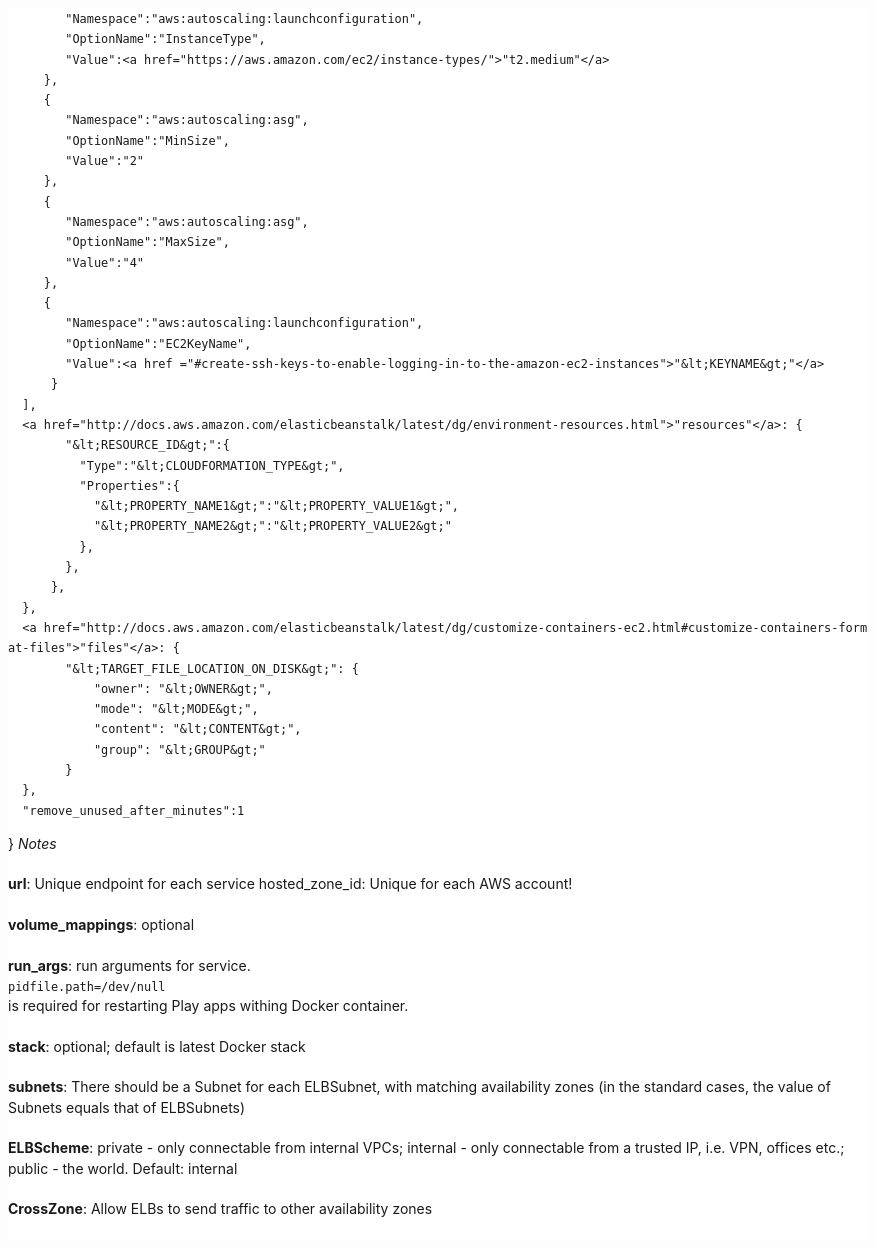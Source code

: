             "Namespace":"aws:autoscaling:launchconfiguration",
            "OptionName":"InstanceType",
            "Value":<a href="https://aws.amazon.com/ec2/instance-types/">"t2.medium"</a>
         },
         {
            "Namespace":"aws:autoscaling:asg",
            "OptionName":"MinSize",
            "Value":"2"
         },
         {
            "Namespace":"aws:autoscaling:asg",
            "OptionName":"MaxSize",
            "Value":"4"
         },
         {
            "Namespace":"aws:autoscaling:launchconfiguration",
            "OptionName":"EC2KeyName",
            "Value":<a href ="#create-ssh-keys-to-enable-logging-in-to-the-amazon-ec2-instances">"&lt;KEYNAME&gt;"</a>
          }
      ],
      <a href="http://docs.aws.amazon.com/elasticbeanstalk/latest/dg/environment-resources.html">"resources"</a>: {
            "&lt;RESOURCE_ID&gt;":{
              "Type":"&lt;CLOUDFORMATION_TYPE&gt;",
              "Properties":{
                "&lt;PROPERTY_NAME1&gt;":"&lt;PROPERTY_VALUE1&gt;",
                "&lt;PROPERTY_NAME2&gt;":"&lt;PROPERTY_VALUE2&gt;"
              },
            },     
          },
      },
      <a href="http://docs.aws.amazon.com/elasticbeanstalk/latest/dg/customize-containers-ec2.html#customize-containers-format-files">"files"</a>: {
            "&lt;TARGET_FILE_LOCATION_ON_DISK&gt;": {
                "owner": "&lt;OWNER&gt;",
                "mode": "&lt;MODE&gt;",
                "content": "&lt;CONTENT&gt;",
                "group": "&lt;GROUP&gt;"
            }
      },
      "remove_unused_after_minutes":1
   }</code></pre>
        </td>
        <td valign="top">
<i>Notes</i>
<br/><br/>
<b>url</b>: Unique endpoint for each service hosted_zone_id: Unique for each AWS account!
<br/><br/>
<b>volume_mappings</b>: optional 
<br/><br/>
<b>run_args</b>: run arguments for service.<br/><code>pidfile.path=/dev/null</code><br/>is required for restarting Play apps withing Docker container.
<br/><br/>
<b>stack</b>: optional; default is latest Docker stack
<br/><br/>
<b>subnets</b>: There should be a Subnet for each ELBSubnet, with matching availability zones (in the standard cases, the value of Subnets equals that of ELBSubnets)
<br/><br/>
<b>ELBScheme</b>: private - only connectable from internal VPCs; internal - only connectable from a trusted IP, i.e. VPN, offices etc.; public - the world. Default: internal
<br/><br/>
<b>CrossZone</b>: Allow ELBs to send traffic to other availability zones
<br/><br/>